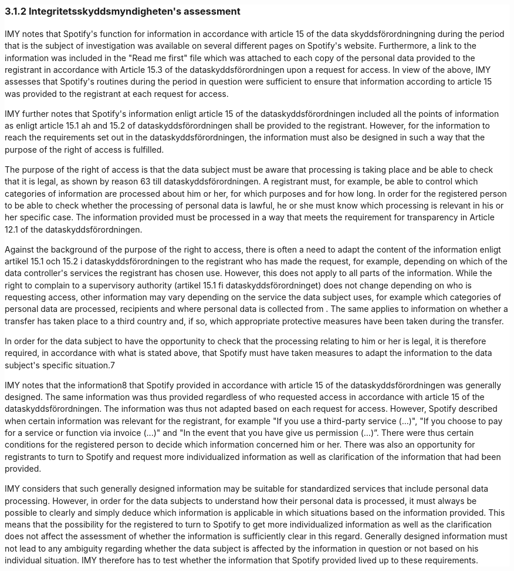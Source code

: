 ### 3.1.2 	Integritetsskyddsmyndigheten's assessment
IMY notes that Spotify's function for information in accordance with article 15 of the data skyddsförordningning during the period that is the subject of investigation was available on several different pages on Spotify's website. Furthermore, a link to the information was included in the "Read me first" file which was attached to each copy of the personal data provided to the registrant in accordance with Article 15.3 of the dataskyddsförordningen upon a request for access. In view of the above, IMY assesses that Spotify's routines during the period in question were sufficient to ensure that information according to article 15 was provided to the registrant at each request for access.

IMY further notes that Spotify's information enligt article 15 of the dataskyddsförordningen included all the points of information as enligt article
15.1 	ah and 15.2 of dataskyddsförordningen shall be provided to the registrant. However, for the information to reach the requirements set out in the dataskyddsförordningen, the information must also be designed in such a way that the purpose of the right of access is fulfilled.

The purpose of the right of access is that the data subject must be aware that processing is taking place and be able to check that it is legal, as shown by reason 63 till dataskyddsförordningen. A registrant must, for example, be able to control which categories of information are processed about him or her, for which purposes and for how long. In order for the registered person to be able to check whether the processing of personal data is lawful, he or she must know which processing is relevant in his or her specific case. The information provided must be processed in a way that meets the requirement for transparency in Article 12.1 of the dataskyddsförordningen.

Against the background of the purpose of the right to access, there is often a need to adapt the content of the information enligt artikel 15.1 och 15.2 i dataskyddsförordningen to the registrant who has made the request, for example, depending on which of the data controller's services the registrant has chosen use. However, this does not apply to all parts of the information. While the right to complain to a supervisory authority (artikel 15.1 fi dataskyddsförordninget) does not change depending on who is requesting access, other information may vary depending on the service the data subject uses, for example which categories of personal data are processed, recipients and where personal data is collected from .
The same applies to information on whether a transfer has taken place to a third country and, if so, which appropriate protective measures have been taken during the transfer.

In order for the data subject to have the opportunity to check that the processing relating to him or her is legal, it is therefore required, in accordance with what is stated above, that Spotify must have taken measures to adapt the information to the data subject's specific situation.7

IMY notes that the information8 that Spotify provided in accordance with article 15 of the dataskyddsförordningen was generally designed. The same information was thus provided regardless of who requested access in accordance with article 15 of the dataskyddsförordningen. The information was thus not adapted based on each request for access. However, Spotify described when certain information was relevant for the registrant, for example "If you use a third-party service (...)", "If you choose to pay for a service or function via invoice (...)" and "In the event that you have give us permission (…)”. There were thus certain conditions for the registered person to decide which information concerned him or her. There was also an opportunity for registrants to turn to Spotify and request more individualized information as well as clarification of the information that had been provided.

IMY considers that such generally designed information may be suitable for standardized services that include personal data processing. However, in order for the data subjects to understand how their personal data is processed, it must always be possible to clearly and simply deduce which information is applicable in which situations based on the information provided. This means that the possibility for the registered to turn to Spotify to get more individualized information as well as the clarification does not affect the assessment of whether the information is sufficiently clear in this regard. Generally designed information must not lead to any ambiguity regarding whether the data subject is affected by the information in question or not based on his individual situation. IMY therefore has to test whether the information that Spotify provided lived up to these requirements.
